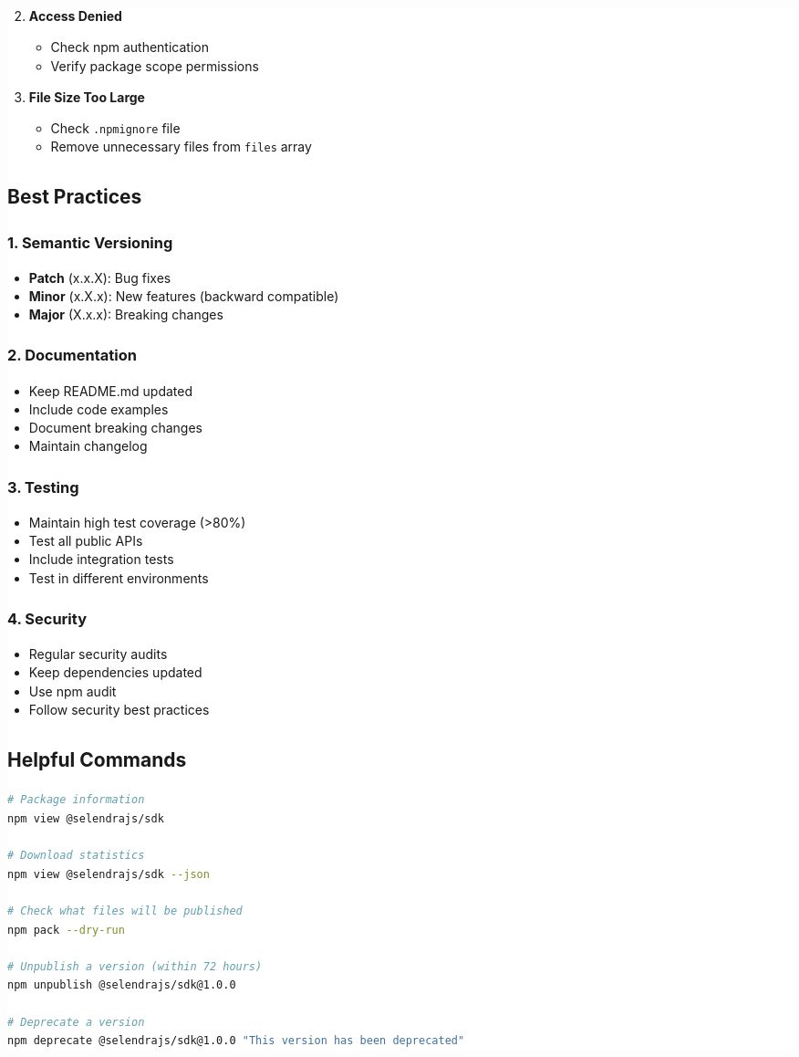 2. **Access Denied**
   - Check npm authentication
   - Verify package scope permissions

3. **File Size Too Large**
   - Check `.npmignore` file
   - Remove unnecessary files from `files` array

## Best Practices

### 1. Semantic Versioning

- **Patch** (x.x.X): Bug fixes
- **Minor** (x.X.x): New features (backward compatible)
- **Major** (X.x.x): Breaking changes

### 2. Documentation

- Keep README.md updated
- Include code examples
- Document breaking changes
- Maintain changelog

### 3. Testing

- Maintain high test coverage (>80%)
- Test all public APIs
- Include integration tests
- Test in different environments

### 4. Security

- Regular security audits
- Keep dependencies updated
- Use npm audit
- Follow security best practices

## Helpful Commands

```bash
# Package information
npm view @selendrajs/sdk

# Download statistics
npm view @selendrajs/sdk --json

# Check what files will be published
npm pack --dry-run

# Unpublish a version (within 72 hours)
npm unpublish @selendrajs/sdk@1.0.0

# Deprecate a version
npm deprecate @selendrajs/sdk@1.0.0 "This version has been deprecated"
```
